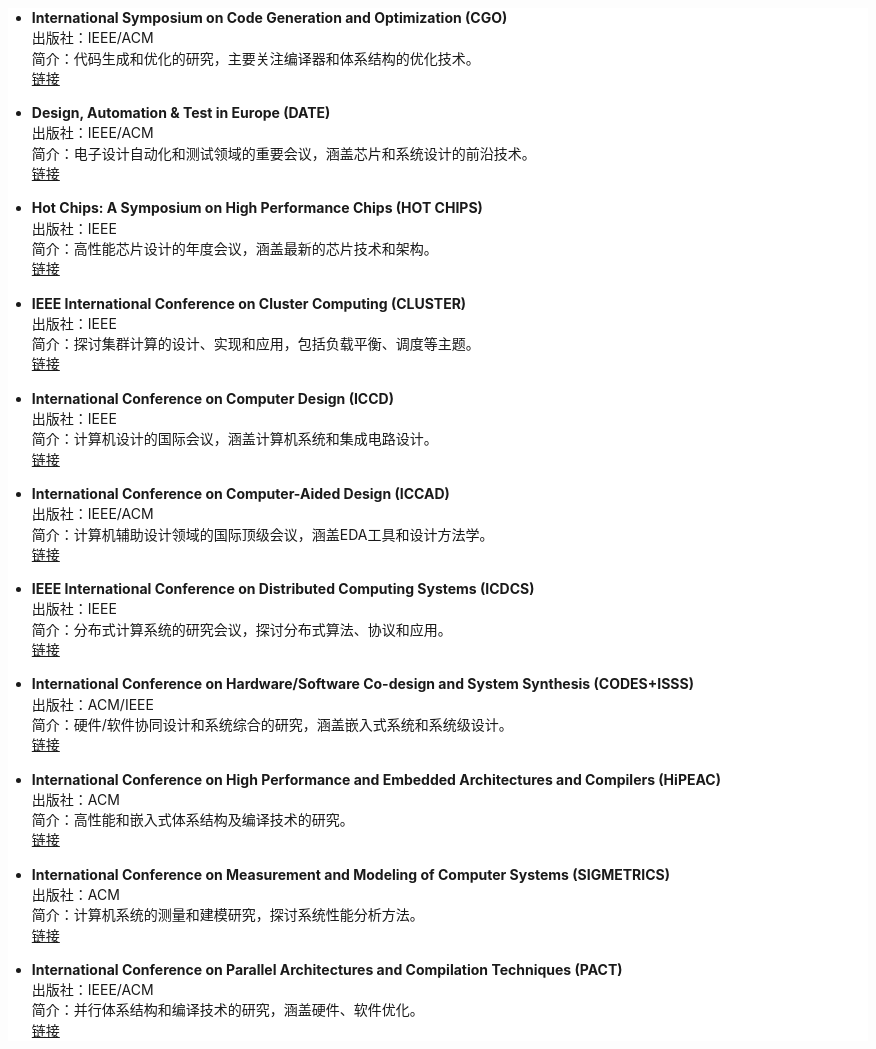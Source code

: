 - **International Symposium on Code Generation and Optimization (CGO)**  
  出版社：IEEE/ACM  
  简介：代码生成和优化的研究，主要关注编译器和体系结构的优化技术。  
  [链接](http://dblp.uni-trier.de/db/conf/cgo/)

- **Design, Automation & Test in Europe (DATE)**  
  出版社：IEEE/ACM  
  简介：电子设计自动化和测试领域的重要会议，涵盖芯片和系统设计的前沿技术。  
  [链接](http://dblp.uni-trier.de/db/conf/date/)

- **Hot Chips: A Symposium on High Performance Chips (HOT CHIPS)**  
  出版社：IEEE  
  简介：高性能芯片设计的年度会议，涵盖最新的芯片技术和架构。  
  [链接](https://dblp.org/db/conf/hotchips/index.html)

- **IEEE International Conference on Cluster Computing (CLUSTER)**  
  出版社：IEEE  
  简介：探讨集群计算的设计、实现和应用，包括负载平衡、调度等主题。  
  [链接](https://dblp.uni-trier.de/db/conf/cluster/)

- **International Conference on Computer Design (ICCD)**  
  出版社：IEEE  
  简介：计算机设计的国际会议，涵盖计算机系统和集成电路设计。  
  [链接](http://dblp.uni-trier.de/db/conf/iccd/)

- **International Conference on Computer-Aided Design (ICCAD)**  
  出版社：IEEE/ACM  
  简介：计算机辅助设计领域的国际顶级会议，涵盖EDA工具和设计方法学。  
  [链接](http://dblp.uni-trier.de/db/conf/iccad/)

- **IEEE International Conference on Distributed Computing Systems (ICDCS)**  
  出版社：IEEE  
  简介：分布式计算系统的研究会议，探讨分布式算法、协议和应用。  
  [链接](http://dblp.uni-trier.de/db/conf/icdcs/)

- **International Conference on Hardware/Software Co-design and System Synthesis (CODES+ISSS)**  
  出版社：ACM/IEEE  
  简介：硬件/软件协同设计和系统综合的研究，涵盖嵌入式系统和系统级设计。  
  [链接](https://dblp.uni-trier.de/db/conf/codesisss/index.html)

- **International Conference on High Performance and Embedded Architectures and Compilers (HiPEAC)**  
  出版社：ACM  
  简介：高性能和嵌入式体系结构及编译技术的研究。  
  [链接](http://dblp.uni-trier.de/db/conf/hipeac/)

- **International Conference on Measurement and Modeling of Computer Systems (SIGMETRICS)**  
  出版社：ACM  
  简介：计算机系统的测量和建模研究，探讨系统性能分析方法。  
  [链接](http://dblp.uni-trier.de/db/conf/sigmetrics/)

- **International Conference on Parallel Architectures and Compilation Techniques (PACT)**  
  出版社：IEEE/ACM  
  简介：并行体系结构和编译技术的研究，涵盖硬件、软件优化。  
  [链接](http://dblp.uni-trier.de/db/conf/IEEEpact/)
